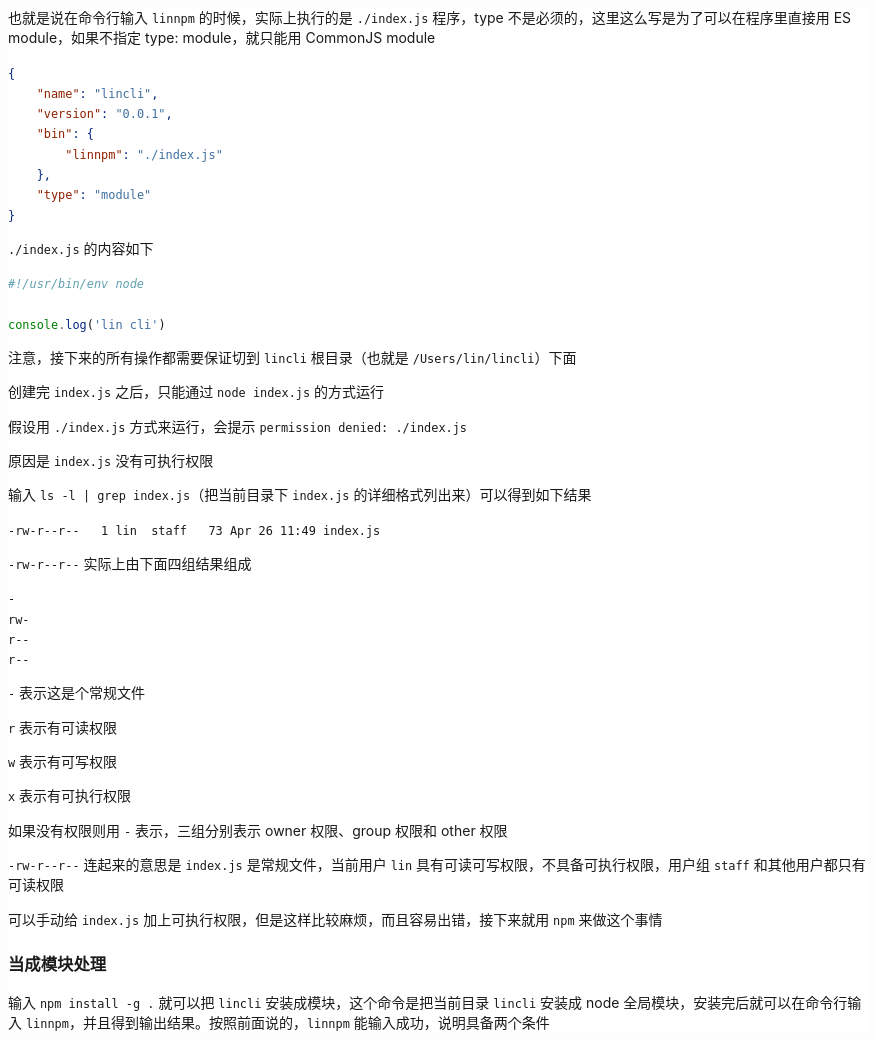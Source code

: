 也就是说在命令行输入 `linnpm` 的时候，实际上执行的是 `./index.js` 程序，type 不是必须的，这里这么写是为了可以在程序里直接用 ES module，如果不指定 type: module，就只能用 CommonJS module
``` json
{
    "name": "lincli",
    "version": "0.0.1",
    "bin": {
        "linnpm": "./index.js"
    },
    "type": "module"
}
```

`./index.js` 的内容如下
``` javascript
#!/usr/bin/env node

console.log('lin cli')
```

注意，接下来的所有操作都需要保证切到 `lincli` 根目录（也就是 `/Users/lin/lincli`）下面

创建完 `index.js` 之后，只能通过 `node index.js` 的方式运行

假设用 `./index.js` 方式来运行，会提示 `permission denied: ./index.js`

原因是 `index.js` 没有可执行权限

输入 `ls -l | grep index.js`（把当前目录下 `index.js` 的详细格式列出来）可以得到如下结果
```bash
-rw-r--r--   1 lin  staff   73 Apr 26 11:49 index.js
```
`-rw-r--r--` 实际上由下面四组结果组成

```bash
-
rw-
r--
r--
```

`-` 表示这是个常规文件

`r` 表示有可读权限

`w` 表示有可写权限

`x` 表示有可执行权限

如果没有权限则用 `-` 表示，三组分别表示 owner 权限、group 权限和 other 权限

`-rw-r--r--` 连起来的意思是 `index.js` 是常规文件，当前用户 `lin` 具有可读可写权限，不具备可执行权限，用户组 `staff` 和其他用户都只有可读权限

可以手动给 `index.js` 加上可执行权限，但是这样比较麻烦，而且容易出错，接下来就用 `npm` 来做这个事情


### 当成模块处理
输入 `npm install -g .` 就可以把 `lincli` 安装成模块，这个命令是把当前目录 `lincli` 安装成 node 全局模块，安装完后就可以在命令行输入 `linnpm`，并且得到输出结果。按照前面说的，`linnpm` 能输入成功，说明具备两个条件
